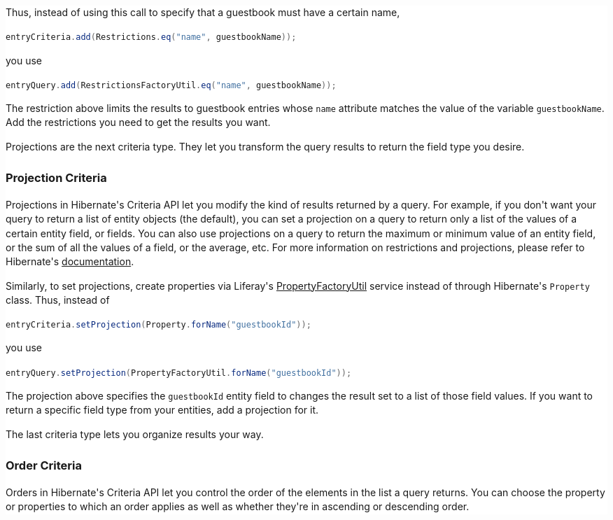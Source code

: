 Thus, instead of using this call to specify that a guestbook must have a certain
name,

```java
entryCriteria.add(Restrictions.eq("name", guestbookName));
```

you use

```java
entryQuery.add(RestrictionsFactoryUtil.eq("name", guestbookName));
```

The restriction above limits the results to guestbook entries whose `name`
attribute matches the value of the variable `guestbookName`. Add the
restrictions you need to get the results you want. 

Projections are the next criteria type. They let you transform the query results
to return the field type you desire. 

### Projection Criteria

Projections in Hibernate's Criteria API let you modify the kind of results
returned by a query. For example, if you don't want your query to return a list
of entity objects (the default), you can set a projection on a query to return
only a list of the values of a certain entity field, or fields. You can also use
projections on a query to return the maximum or minimum value of an entity
field, or the sum of all the values of a field, or the average, etc. For more
information on restrictions and projections, please refer to Hibernate's
[documentation](http://docs.jboss.org/hibernate/orm/3.6/reference/en-US/html/querycriteria.html).

Similarly, to set projections, create properties via Liferay's
[PropertyFactoryUtil](@platform-ref@/7.0-latest/javadocs/portal-kernel/com/liferay/portal/kernel/dao/orm/PropertyFactoryUtil.html)
service instead of through Hibernate's `Property` class. Thus, instead of 

```java
entryCriteria.setProjection(Property.forName("guestbookId"));
```

you use

```java
entryQuery.setProjection(PropertyFactoryUtil.forName("guestbookId"));
```

The projection above specifies the `guestbookId` entity field to changes the
result set to a list of those field values. If you want to return a specific
field type from your entities, add a projection for it. 

The last criteria type lets you organize results your way. 

### Order Criteria

Orders in Hibernate's Criteria API let you control the order of the elements in
the list a query returns. You can choose the property or properties to which an
order applies as well as whether they're in ascending or descending order.
